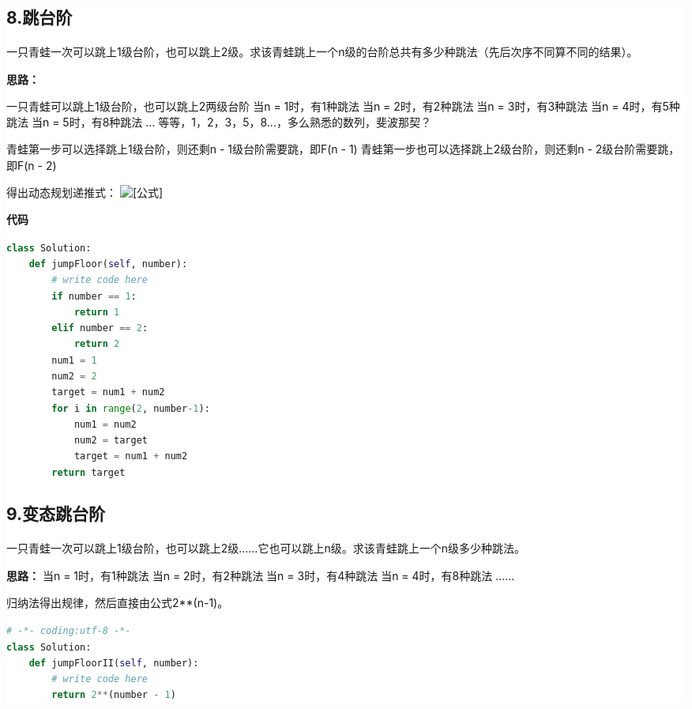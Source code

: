 ## 8.跳台阶

一只青蛙一次可以跳上1级台阶，也可以跳上2级。求该青蛙跳上一个n级的台阶总共有多少种跳法（先后次序不同算不同的结果）。

**思路：**

一只青蛙可以跳上1级台阶，也可以跳上2两级台阶
当n = 1时，有1种跳法
当n = 2时，有2种跳法
当n = 3时，有3种跳法
当n = 4时，有5种跳法
当n = 5时，有8种跳法
...
等等，1，2，3，5，8...，多么熟悉的数列，斐波那契？

青蛙第一步可以选择跳上1级台阶，则还剩n - 1级台阶需要跳，即F(n - 1)
青蛙第一步也可以选择跳上2级台阶，则还剩n - 2级台阶需要跳，即F(n - 2)

得出动态规划递推式： ![[公式]](https://www.zhihu.com/equation?tex=F%28n%29%3DF%28n-1%29%2BF%28n-2%29)

**代码**

```python
class Solution:
    def jumpFloor(self, number):
        # write code here
        if number == 1:
            return 1
        elif number == 2:
            return 2
        num1 = 1
        num2 = 2
        target = num1 + num2
        for i in range(2, number-1):
            num1 = num2
            num2 = target
            target = num1 + num2
        return target
```

## 9.变态跳台阶

一只青蛙一次可以跳上1级台阶，也可以跳上2级……它也可以跳上n级。求该青蛙跳上一个n级多少种跳法。

**思路：**
当n = 1时，有1种跳法
当n = 2时，有2种跳法
当n = 3时，有4种跳法
当n = 4时，有8种跳法
......

归纳法得出规律，然后直接由公式2**(n-1)。

```python
# -*- coding:utf-8 -*-
class Solution:
    def jumpFloorII(self, number):
        # write code here
        return 2**(number - 1)
```
